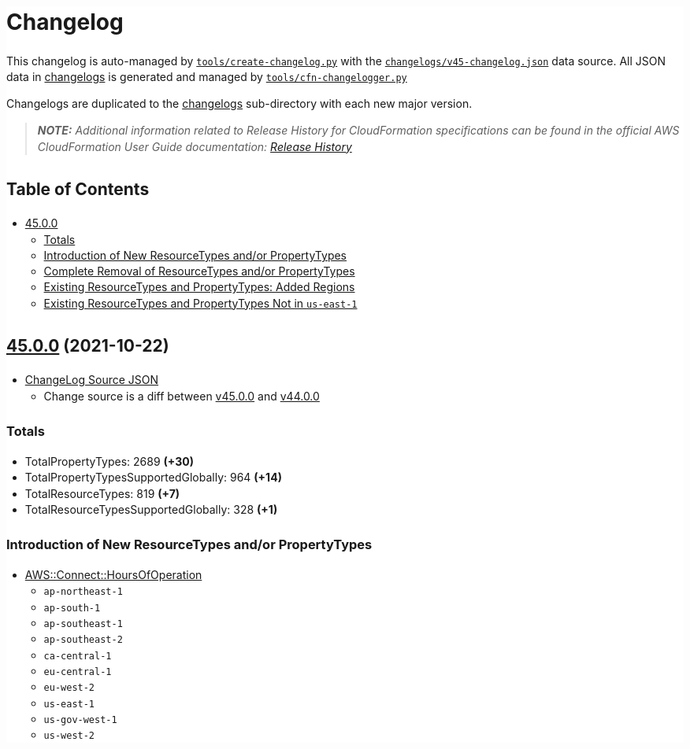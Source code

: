 # Changelog

This changelog is auto-managed by [`tools/create-changelog.py`](tools/create-changelog.py) with the [`changelogs/v45-changelog.json`](changelogs/v45-changelog.json) data source. All JSON data in [changelogs](changelogs) is generated and managed by [`tools/cfn-changelogger.py`](tools/cfn-changelogger.py)

Changelogs are duplicated to the [changelogs](changelogs) sub-directory with each new major version.

> _**NOTE:** Additional information related to Release History for CloudFormation specifications can be found in the official AWS CloudFormation User Guide documentation: [Release History](https://docs.aws.amazon.com/AWSCloudFormation/latest/UserGuide/ReleaseHistory.html)_

## Table of Contents

- [45.0.0](#4500-2021-10-22)
  - [Totals](#totals)
  - [Introduction of New ResourceTypes and/or PropertyTypes](#introduction-of-new-resourcetypes-andor-propertytypes)
  - [Complete Removal of ResourceTypes and/or PropertyTypes](#complete-removal-of-resourcetypes-andor-propertytypes)
  - [Existing ResourceTypes and PropertyTypes: Added Regions](#existing-resourcetypes-and-propertytypes-added-regions)
  - [Existing ResourceTypes and PropertyTypes Not in `us-east-1`](#existing-resourcetypes-and-propertytypes-not-in-us-east-1)

## [45.0.0](https://github.com/ScriptAutomate/aws-cfn-resource-specs/releases/tag/v45.0.0) (2021-10-22)

- [ChangeLog Source JSON](https://github.com/ScriptAutomate/aws-cfn-resource-specs/blob/master/changelogs/v45-changelog.json)
  - Change source is a diff between [v45.0.0](https://github.com/ScriptAutomate/aws-cfn-resource-specs/releases/tag/v45.0.0) and [v44.0.0](https://github.com/ScriptAutomate/aws-cfn-resource-specs/releases/tag/v44.0.0)

### Totals

- TotalPropertyTypes: 2689 **(+30)**
- TotalPropertyTypesSupportedGlobally: 964 **(+14)**
- TotalResourceTypes: 819 **(+7)**
- TotalResourceTypesSupportedGlobally: 328 **(+1)**

### Introduction of New ResourceTypes and/or PropertyTypes

- [AWS::Connect::HoursOfOperation](http://docs.aws.amazon.com/AWSCloudFormation/latest/UserGuide/aws-resource-connect-hoursofoperation.html)
  - `ap-northeast-1`
  - `ap-south-1`
  - `ap-southeast-1`
  - `ap-southeast-2`
  - `ca-central-1`
  - `eu-central-1`
  - `eu-west-2`
  - `us-east-1`
  - `us-gov-west-1`
  - `us-west-2`
